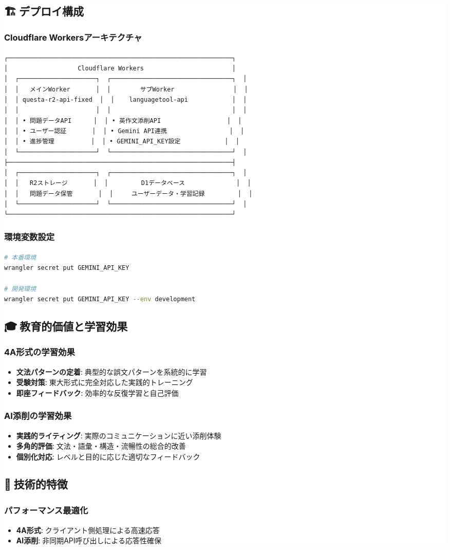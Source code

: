 ## 🏗️ デプロイ構成

### Cloudflare Workersアーキテクチャ
```
┌─────────────────────────────────────────────────────────────┐
│                   Cloudflare Workers                        │
│  ┌─────────────────────┐  ┌─────────────────────────────────┐  │
│  │   メインWorker       │  │        サブWorker                │  │
│  │ questa-r2-api-fixed  │  │    languagetool-api            │  │
│  │                     │  │                                 │  │
│  │ • 問題データAPI      │  │ • 英作文添削API                  │  │
│  │ • ユーザー認証       │  │ • Gemini API連携                 │  │
│  │ • 進捗管理          │  │ • GEMINI_API_KEY設定            │  │
│  └─────────────────────┘  └─────────────────────────────────┘  │
├─────────────────────────────────────────────────────────────┤
│  ┌─────────────────────┐  ┌─────────────────────────────────┐  │
│  │   R2ストレージ       │  │         D1データベース              │  │
│  │   問題データ保管       │  │     ユーザーデータ・学習記録         │  │
│  └─────────────────────┘  └─────────────────────────────────┘  │
└─────────────────────────────────────────────────────────────┘
```

### 環境変数設定
```bash
# 本番環境
wrangler secret put GEMINI_API_KEY

# 開発環境
wrangler secret put GEMINI_API_KEY --env development
```

## 🎓 教育的価値と学習効果

### 4A形式の学習効果
- **文法パターンの定着**: 典型的な誤文パターンを系統的に学習
- **受験対策**: 東大形式に完全対応した実践的トレーニング
- **即座フィードバック**: 効率的な反復学習と自己評価

### AI添削の学習効果
- **実践的ライティング**: 実際のコミュニケーションに近い添削体験
- **多角的評価**: 文法・語彙・構造・流暢性の総合的改善
- **個別化対応**: レベルと目的に応じた適切なフィードバック

## 🔧 技術的特徴

### パフォーマンス最適化
- **4A形式**: クライアント側処理による高速応答
- **AI添削**: 非同期API呼び出しによる応答性確保
